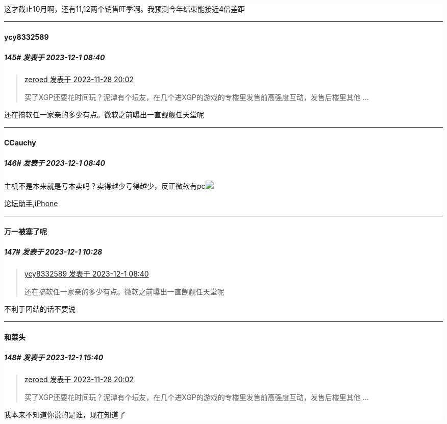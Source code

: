 这才截止10月啊，还有11,12两个销售旺季啊。我预测今年结束能接近4倍差距

*****

####  ycy8332589  
##### 145#       发表于 2023-12-1 08:40

<blockquote><a href="httphttps://bbs.saraba1st.com/2b/forum.php?mod=redirect&amp;goto=findpost&amp;pid=63163954&amp;ptid=2162082" target="_blank">zeroed 发表于 2023-11-28 20:02</a>

买了XGP还要花时间玩？泥潭有个坛友，在几个进XGP的游戏的专楼里发售前高强度互动，发售后楼里其他 ...</blockquote>
还在搞软任一家亲的多少有点。微软之前曝出一直觊觎任天堂呢

*****

####  CCauchy  
##### 146#       发表于 2023-12-1 08:40

主机不是本来就是亏本卖吗？卖得越少亏得越少，反正微软有pc<img src="https://static.saraba1st.com/image/smiley/face2017/067.png" referrerpolicy="no-referrer">

[论坛助手,iPhone](https://bbs.saraba1st.com/2b/forum.php?mod=viewthread&amp;tid=2029836)


*****

####  万一被塞了呢  
##### 147#       发表于 2023-12-1 10:28

<blockquote><a href="httphttps://bbs.saraba1st.com/2b/forum.php?mod=redirect&amp;goto=findpost&amp;pid=63188472&amp;ptid=2162082" target="_blank">ycy8332589 发表于 2023-12-1 08:40</a>

还在搞软任一家亲的多少有点。微软之前曝出一直觊觎任天堂呢</blockquote>
不利于团结的话不要说


*****

####  和菜头  
##### 148#       发表于 2023-12-1 15:40

<blockquote><a href="httphttps://bbs.saraba1st.com/2b/forum.php?mod=redirect&amp;goto=findpost&amp;pid=63163954&amp;ptid=2162082" target="_blank">zeroed 发表于 2023-11-28 20:02</a>

买了XGP还要花时间玩？泥潭有个坛友，在几个进XGP的游戏的专楼里发售前高强度互动，发售后楼里其他 ...</blockquote>
我本来不知道你说的是谁，现在知道了

